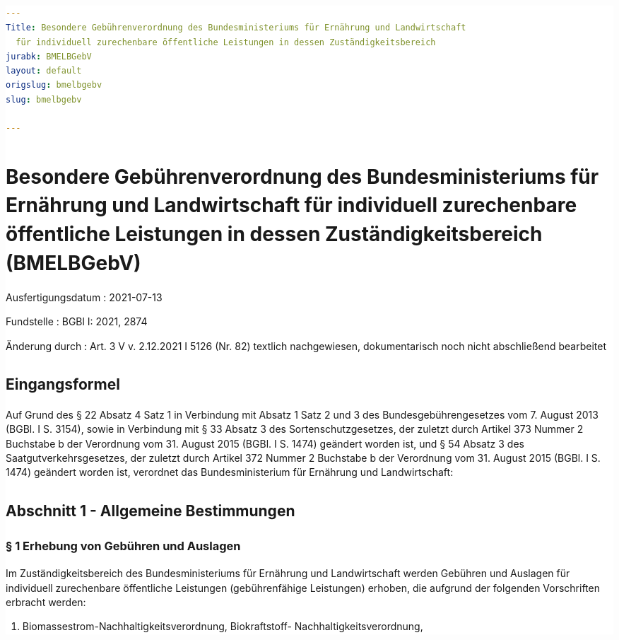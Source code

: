 ```yaml
---
Title: Besondere Gebührenverordnung des Bundesministeriums für Ernährung und Landwirtschaft
  für individuell zurechenbare öffentliche Leistungen in dessen Zuständigkeitsbereich
jurabk: BMELBGebV
layout: default
origslug: bmelbgebv
slug: bmelbgebv

---
```


# Besondere Gebührenverordnung des Bundesministeriums für Ernährung und Landwirtschaft für individuell zurechenbare öffentliche Leistungen in dessen Zuständigkeitsbereich (BMELBGebV)

Ausfertigungsdatum
:   2021-07-13

Fundstelle
:   BGBl I: 2021, 2874

Änderung durch
:   Art. 3 V v. 2.12.2021 I 5126 (Nr. 82) textlich nachgewiesen, dokumentarisch noch nicht abschließend bearbeitet


## Eingangsformel

Auf Grund des § 22 Absatz 4 Satz 1 in Verbindung mit Absatz 1 Satz 2
und 3 des Bundesgebührengesetzes vom 7. August 2013 (BGBl. I S. 3154),
sowie in Verbindung mit § 33 Absatz 3 des Sortenschutzgesetzes, der
zuletzt durch Artikel 373 Nummer 2 Buchstabe b der Verordnung vom 31.
August 2015 (BGBl. I S. 1474) geändert worden ist, und § 54 Absatz 3
des Saatgutverkehrsgesetzes, der zuletzt durch Artikel 372 Nummer 2
Buchstabe b der Verordnung vom 31. August 2015 (BGBl. I S. 1474)
geändert worden ist, verordnet das Bundesministerium für Ernährung und
Landwirtschaft:


## Abschnitt 1 - Allgemeine Bestimmungen


### § 1 Erhebung von Gebühren und Auslagen

Im Zuständigkeitsbereich des Bundesministeriums für Ernährung und
Landwirtschaft werden Gebühren und Auslagen für individuell
zurechenbare öffentliche Leistungen (gebührenfähige Leistungen)
erhoben, die aufgrund der folgenden Vorschriften erbracht werden:

1.  Biomassestrom-Nachhaltigkeitsverordnung, Biokraftstoff-
    Nachhaltigkeitsverordnung,
